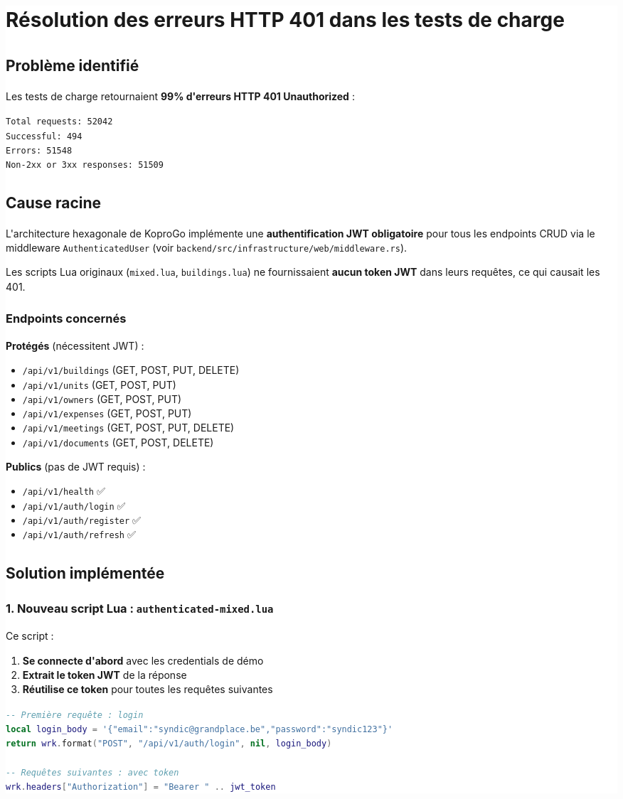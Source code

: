 # Résolution des erreurs HTTP 401 dans les tests de charge

## Problème identifié

Les tests de charge retournaient **99% d'erreurs HTTP 401 Unauthorized** :
```
Total requests: 52042
Successful: 494
Errors: 51548
Non-2xx or 3xx responses: 51509
```

## Cause racine

L'architecture hexagonale de KoproGo implémente une **authentification JWT obligatoire** pour tous les endpoints CRUD via le middleware `AuthenticatedUser` (voir `backend/src/infrastructure/web/middleware.rs`).

Les scripts Lua originaux (`mixed.lua`, `buildings.lua`) ne fournissaient **aucun token JWT** dans leurs requêtes, ce qui causait les 401.

### Endpoints concernés

**Protégés** (nécessitent JWT) :
- `/api/v1/buildings` (GET, POST, PUT, DELETE)
- `/api/v1/units` (GET, POST, PUT)
- `/api/v1/owners` (GET, POST, PUT)
- `/api/v1/expenses` (GET, POST, PUT)
- `/api/v1/meetings` (GET, POST, PUT, DELETE)
- `/api/v1/documents` (GET, POST, DELETE)

**Publics** (pas de JWT requis) :
- `/api/v1/health` ✅
- `/api/v1/auth/login` ✅
- `/api/v1/auth/register` ✅
- `/api/v1/auth/refresh` ✅

## Solution implémentée

### 1. Nouveau script Lua : `authenticated-mixed.lua`

Ce script :
1. **Se connecte d'abord** avec les credentials de démo
2. **Extrait le token JWT** de la réponse
3. **Réutilise ce token** pour toutes les requêtes suivantes

```lua
-- Première requête : login
local login_body = '{"email":"syndic@grandplace.be","password":"syndic123"}'
return wrk.format("POST", "/api/v1/auth/login", nil, login_body)

-- Requêtes suivantes : avec token
wrk.headers["Authorization"] = "Bearer " .. jwt_token
```
